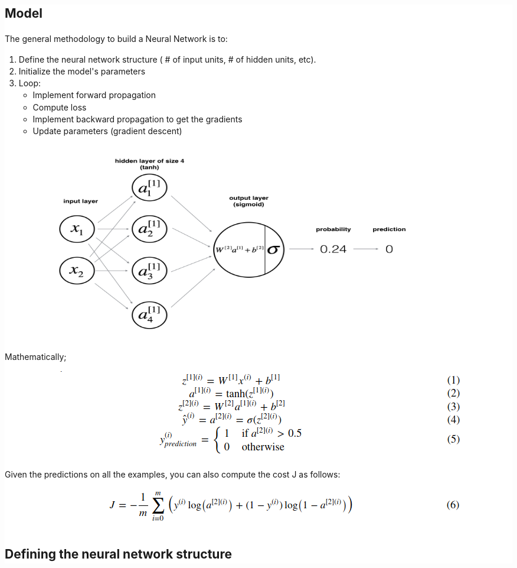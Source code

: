 ## Model

The general methodology to build a Neural Network is to:

1. Define the neural network structure ( # of input units,  # of hidden units, etc).
2. Initialize the model's parameters
3. Loop:
   - Implement forward propagation
   - Compute loss
   - Implement backward propagation to get the gradients
   - Update parameters (gradient descent)


![](./images/impl-neural-network-01.png)

Mathematically;

![](./images/impl-neural-network-02.png)

Given the predictions on all the examples, you can also compute the cost  J  as follows:

![](./images/impl-neural-network-03.png)


## Defining the neural network structure
